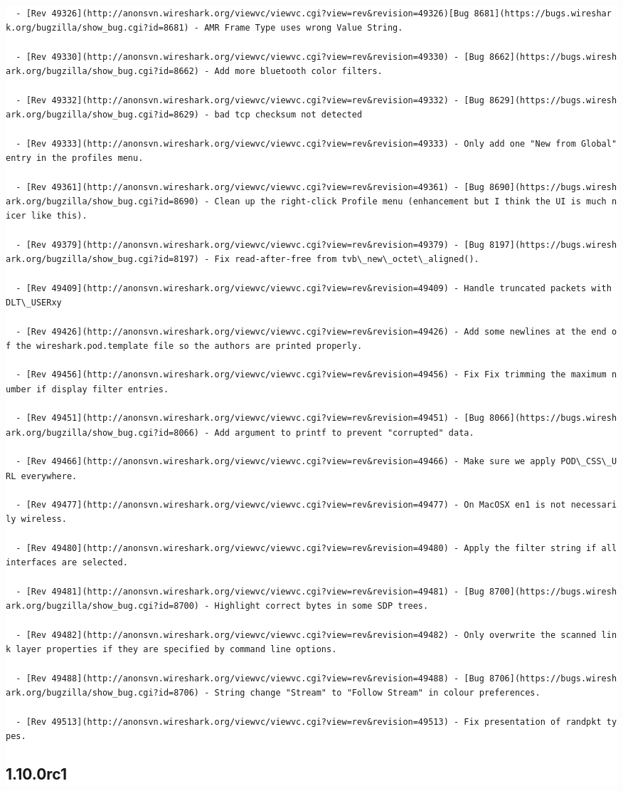       - [Rev 49326](http://anonsvn.wireshark.org/viewvc/viewvc.cgi?view=rev&revision=49326)[Bug 8681](https://bugs.wireshark.org/bugzilla/show_bug.cgi?id=8681) - AMR Frame Type uses wrong Value String.
    
      - [Rev 49330](http://anonsvn.wireshark.org/viewvc/viewvc.cgi?view=rev&revision=49330) - [Bug 8662](https://bugs.wireshark.org/bugzilla/show_bug.cgi?id=8662) - Add more bluetooth color filters.
    
      - [Rev 49332](http://anonsvn.wireshark.org/viewvc/viewvc.cgi?view=rev&revision=49332) - [Bug 8629](https://bugs.wireshark.org/bugzilla/show_bug.cgi?id=8629) - bad tcp checksum not detected
    
      - [Rev 49333](http://anonsvn.wireshark.org/viewvc/viewvc.cgi?view=rev&revision=49333) - Only add one "New from Global" entry in the profiles menu.
    
      - [Rev 49361](http://anonsvn.wireshark.org/viewvc/viewvc.cgi?view=rev&revision=49361) - [Bug 8690](https://bugs.wireshark.org/bugzilla/show_bug.cgi?id=8690) - Clean up the right-click Profile menu (enhancement but I think the UI is much nicer like this).
    
      - [Rev 49379](http://anonsvn.wireshark.org/viewvc/viewvc.cgi?view=rev&revision=49379) - [Bug 8197](https://bugs.wireshark.org/bugzilla/show_bug.cgi?id=8197) - Fix read-after-free from tvb\_new\_octet\_aligned().
    
      - [Rev 49409](http://anonsvn.wireshark.org/viewvc/viewvc.cgi?view=rev&revision=49409) - Handle truncated packets with DLT\_USERxy
    
      - [Rev 49426](http://anonsvn.wireshark.org/viewvc/viewvc.cgi?view=rev&revision=49426) - Add some newlines at the end of the wireshark.pod.template file so the authors are printed properly.
    
      - [Rev 49456](http://anonsvn.wireshark.org/viewvc/viewvc.cgi?view=rev&revision=49456) - Fix Fix trimming the maximum number if display filter entries.
    
      - [Rev 49451](http://anonsvn.wireshark.org/viewvc/viewvc.cgi?view=rev&revision=49451) - [Bug 8066](https://bugs.wireshark.org/bugzilla/show_bug.cgi?id=8066) - Add argument to printf to prevent "corrupted" data.
    
      - [Rev 49466](http://anonsvn.wireshark.org/viewvc/viewvc.cgi?view=rev&revision=49466) - Make sure we apply POD\_CSS\_URL everywhere.
    
      - [Rev 49477](http://anonsvn.wireshark.org/viewvc/viewvc.cgi?view=rev&revision=49477) - On MacOSX en1 is not necessarily wireless.
    
      - [Rev 49480](http://anonsvn.wireshark.org/viewvc/viewvc.cgi?view=rev&revision=49480) - Apply the filter string if all interfaces are selected.
    
      - [Rev 49481](http://anonsvn.wireshark.org/viewvc/viewvc.cgi?view=rev&revision=49481) - [Bug 8700](https://bugs.wireshark.org/bugzilla/show_bug.cgi?id=8700) - Highlight correct bytes in some SDP trees.
    
      - [Rev 49482](http://anonsvn.wireshark.org/viewvc/viewvc.cgi?view=rev&revision=49482) - Only overwrite the scanned link layer properties if they are specified by command line options.
    
      - [Rev 49488](http://anonsvn.wireshark.org/viewvc/viewvc.cgi?view=rev&revision=49488) - [Bug 8706](https://bugs.wireshark.org/bugzilla/show_bug.cgi?id=8706) - String change "Stream" to "Follow Stream" in colour preferences.
    
      - [Rev 49513](http://anonsvn.wireshark.org/viewvc/viewvc.cgi?view=rev&revision=49513) - Fix presentation of randpkt types.

## 1.10.0rc1
